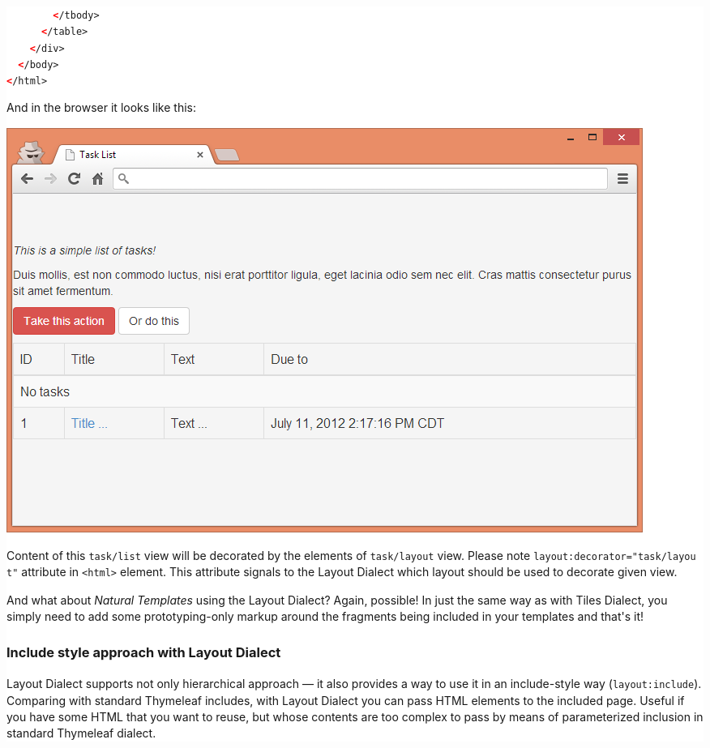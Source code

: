 ```xml
        </tbody>
      </table>
    </div>
  </body>
</html>
```

And in the browser it looks like this:

![Layout page](images/layouts/layoutlayoutdialectlist.png)

Content of this `task/list` view will be decorated by the elements of
`task/layout` view. Please note `layout:decorator="task/layout"`
attribute in `<html>` element. This attribute signals to the Layout
Dialect which layout should be used to decorate given view.

And what about *Natural Templates* using the Layout Dialect? Again,
possible! In just the same way as with Tiles Dialect, you simply need to
add some prototyping-only markup around the fragments being included in
your templates and that's it!

### Include style approach with Layout Dialect

Layout Dialect supports not only hierarchical approach — it also
provides a way to use it in an include-style way (`layout:include`).
Comparing with standard Thymeleaf includes, with Layout Dialect you can
pass HTML elements to the included page. Useful if you have some HTML
that you want to reuse, but whose contents are too complex to pass by
means of parameterized inclusion in standard Thymeleaf dialect.
